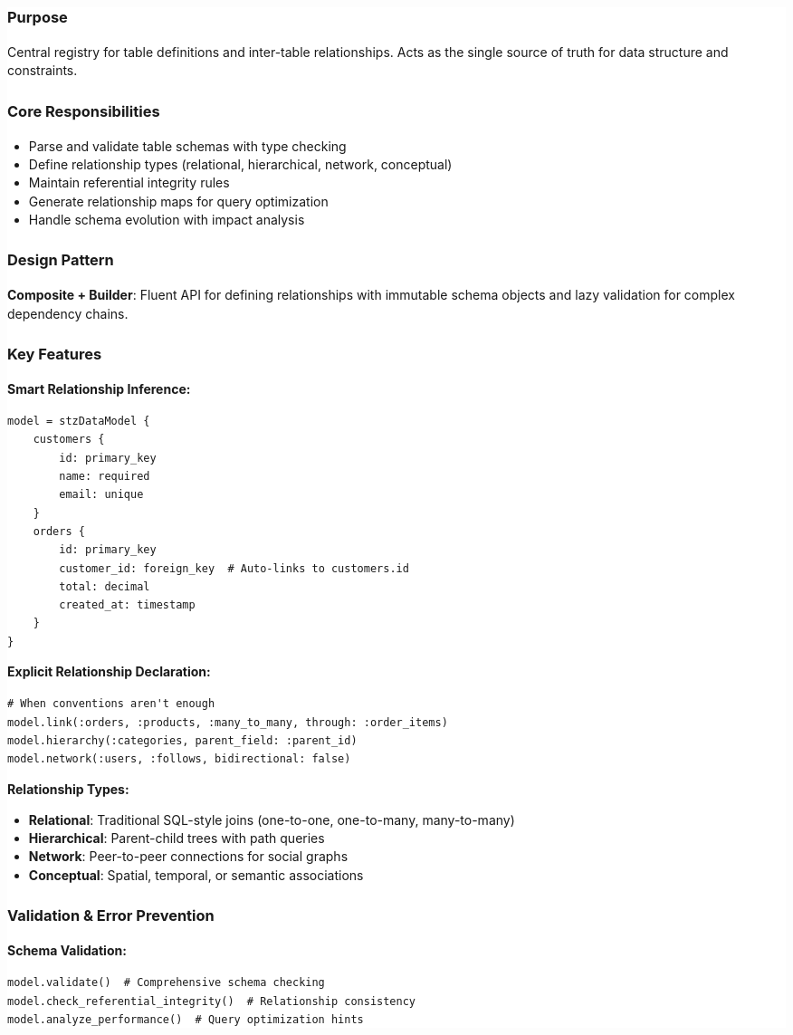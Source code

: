 ### Purpose
Central registry for table definitions and inter-table relationships. Acts as the single source of truth for data structure and constraints.

### Core Responsibilities
- Parse and validate table schemas with type checking
- Define relationship types (relational, hierarchical, network, conceptual)
- Maintain referential integrity rules
- Generate relationship maps for query optimization
- Handle schema evolution with impact analysis

### Design Pattern
**Composite + Builder**: Fluent API for defining relationships with immutable schema objects and lazy validation for complex dependency chains.

### Key Features

**Smart Relationship Inference:**
```ring
model = stzDataModel {
    customers { 
        id: primary_key
        name: required
        email: unique
    }
    orders { 
        id: primary_key
        customer_id: foreign_key  # Auto-links to customers.id
        total: decimal
        created_at: timestamp
    }
}
```

**Explicit Relationship Declaration:**
```ring
# When conventions aren't enough
model.link(:orders, :products, :many_to_many, through: :order_items)
model.hierarchy(:categories, parent_field: :parent_id)
model.network(:users, :follows, bidirectional: false)
```

**Relationship Types:**
- **Relational**: Traditional SQL-style joins (one-to-one, one-to-many, many-to-many)
- **Hierarchical**: Parent-child trees with path queries
- **Network**: Peer-to-peer connections for social graphs
- **Conceptual**: Spatial, temporal, or semantic associations

### Validation & Error Prevention

**Schema Validation:**
```ring
model.validate()  # Comprehensive schema checking
model.check_referential_integrity()  # Relationship consistency
model.analyze_performance()  # Query optimization hints
```
